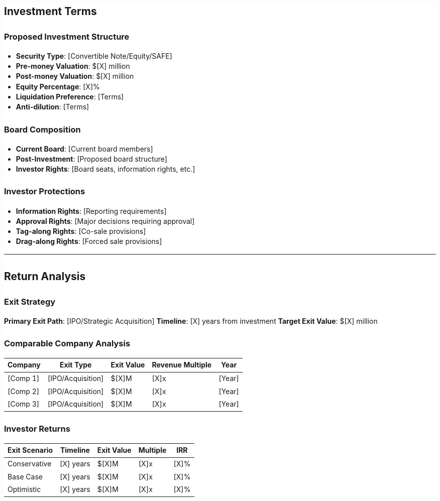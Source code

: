 
## Investment Terms

### Proposed Investment Structure
- **Security Type**: [Convertible Note/Equity/SAFE]
- **Pre-money Valuation**: $[X] million
- **Post-money Valuation**: $[X] million
- **Equity Percentage**: [X]%
- **Liquidation Preference**: [Terms]
- **Anti-dilution**: [Terms]

### Board Composition
- **Current Board**: [Current board members]
- **Post-Investment**: [Proposed board structure]
- **Investor Rights**: [Board seats, information rights, etc.]

### Investor Protections
- **Information Rights**: [Reporting requirements]
- **Approval Rights**: [Major decisions requiring approval]
- **Tag-along Rights**: [Co-sale provisions]
- **Drag-along Rights**: [Forced sale provisions]

---

## Return Analysis

### Exit Strategy
**Primary Exit Path**: [IPO/Strategic Acquisition]
**Timeline**: [X] years from investment
**Target Exit Value**: $[X] million

### Comparable Company Analysis
| Company | Exit Type | Exit Value | Revenue Multiple | Year |
|---------|-----------|------------|------------------|------|
| [Comp 1] | [IPO/Acquisition] | $[X]M | [X]x | [Year] |
| [Comp 2] | [IPO/Acquisition] | $[X]M | [X]x | [Year] |
| [Comp 3] | [IPO/Acquisition] | $[X]M | [X]x | [Year] |

### Investor Returns
| Exit Scenario | Timeline | Exit Value | Multiple | IRR |
|---------------|----------|------------|----------|-----|
| Conservative | [X] years | $[X]M | [X]x | [X]% |
| Base Case | [X] years | $[X]M | [X]x | [X]% |
| Optimistic | [X] years | $[X]M | [X]x | [X]% |
